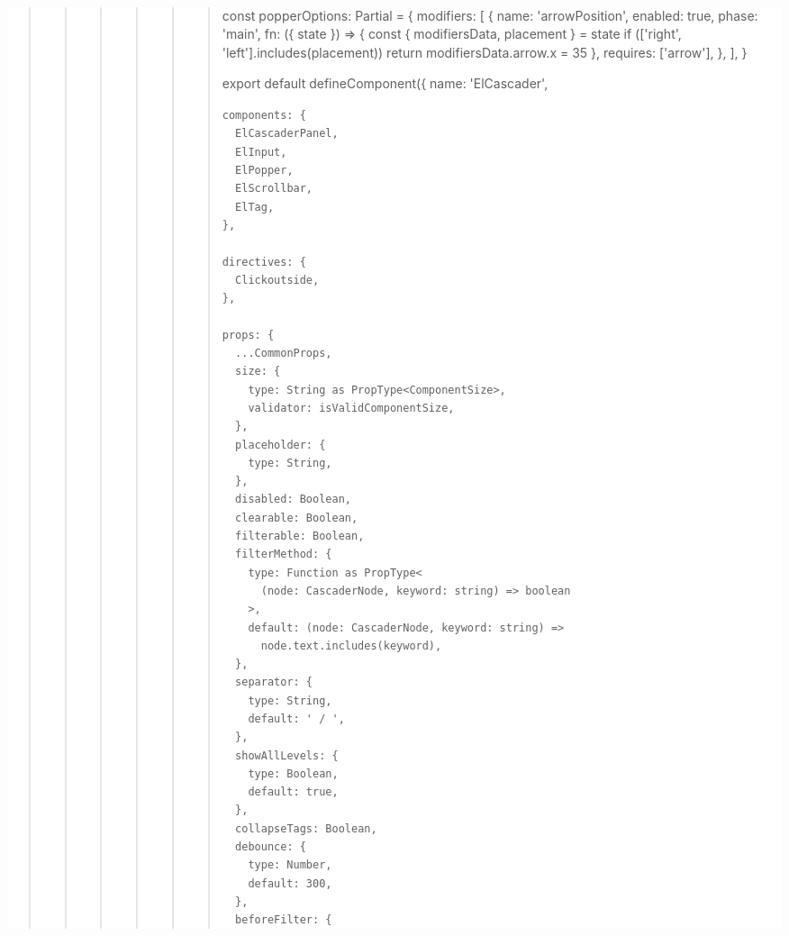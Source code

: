 >   >   >   >   >   >   const popperOptions: Partial<Options> = {
>   >   >   >   >   >     modifiers: [
>   >   >   >   >   >       {
>   >   >   >   >   >         name: 'arrowPosition',
>   >   >   >   >   >         enabled: true,
>   >   >   >   >   >         phase: 'main',
>   >   >   >   >   >         fn: ({ state }) => {
>   >   >   >   >   >           const { modifiersData, placement } = state
>   >   >   >   >   >           if (['right', 'left'].includes(placement)) return
>   >   >   >   >   >           modifiersData.arrow.x = 35
>   >   >   >   >   >         },
>   >   >   >   >   >         requires: ['arrow'],
>   >   >   >   >   >       },
>   >   >   >   >   >     ],
>   >   >   >   >   >   }
>   >   >   >   >   >
>   >   >   >   >   >   export default defineComponent({
>   >   >   >   >   >     name: 'ElCascader',
>   >   >   >   >   >
>   >   >   >   >   >     components: {
>   >   >   >   >   >       ElCascaderPanel,
>   >   >   >   >   >       ElInput,
>   >   >   >   >   >       ElPopper,
>   >   >   >   >   >       ElScrollbar,
>   >   >   >   >   >       ElTag,
>   >   >   >   >   >     },
>   >   >   >   >   >
>   >   >   >   >   >     directives: {
>   >   >   >   >   >       Clickoutside,
>   >   >   >   >   >     },
>   >   >   >   >   >
>   >   >   >   >   >     props: {
>   >   >   >   >   >       ...CommonProps,
>   >   >   >   >   >       size: {
>   >   >   >   >   >         type: String as PropType<ComponentSize>,
>   >   >   >   >   >         validator: isValidComponentSize,
>   >   >   >   >   >       },
>   >   >   >   >   >       placeholder: {
>   >   >   >   >   >         type: String,
>   >   >   >   >   >       },
>   >   >   >   >   >       disabled: Boolean,
>   >   >   >   >   >       clearable: Boolean,
>   >   >   >   >   >       filterable: Boolean,
>   >   >   >   >   >       filterMethod: {
>   >   >   >   >   >         type: Function as PropType<
>   >   >   >   >   >           (node: CascaderNode, keyword: string) => boolean
>   >   >   >   >   >         >,
>   >   >   >   >   >         default: (node: CascaderNode, keyword: string) =>
>   >   >   >   >   >           node.text.includes(keyword),
>   >   >   >   >   >       },
>   >   >   >   >   >       separator: {
>   >   >   >   >   >         type: String,
>   >   >   >   >   >         default: ' / ',
>   >   >   >   >   >       },
>   >   >   >   >   >       showAllLevels: {
>   >   >   >   >   >         type: Boolean,
>   >   >   >   >   >         default: true,
>   >   >   >   >   >       },
>   >   >   >   >   >       collapseTags: Boolean,
>   >   >   >   >   >       debounce: {
>   >   >   >   >   >         type: Number,
>   >   >   >   >   >         default: 300,
>   >   >   >   >   >       },
>   >   >   >   >   >       beforeFilter: {